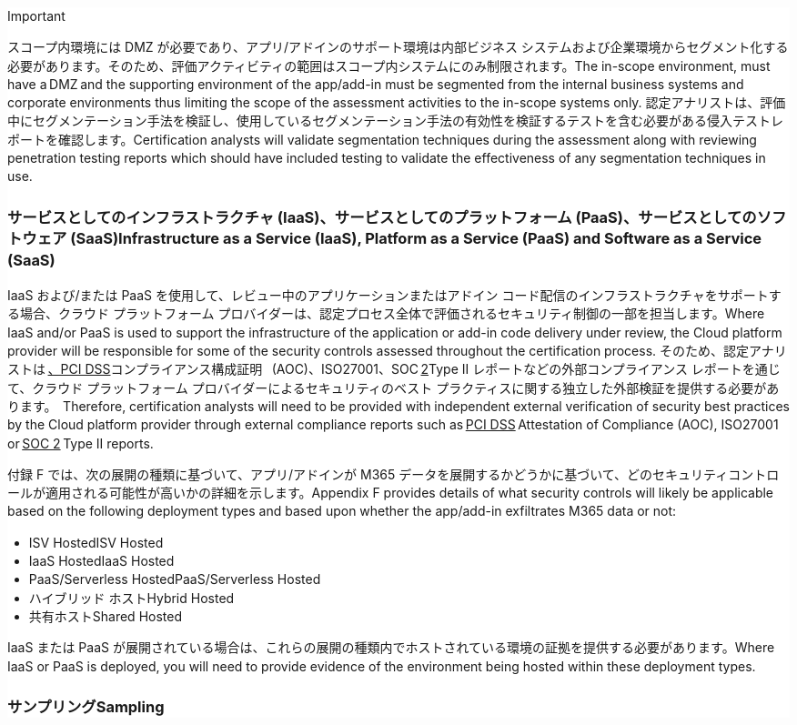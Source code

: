 > [!IMPORTANT]
> <span data-ttu-id="29fb4-171">スコープ内環境には DMZ が必要であり、アプリ/アドインのサポート環境は内部ビジネス システムおよび企業環境からセグメント化する必要があります。そのため、評価アクティビティの範囲はスコープ内システムにのみ制限されます。</span><span class="sxs-lookup"><span data-stu-id="29fb4-171">The in-scope environment, must have a DMZ and the supporting environment of the app/add-in must be segmented from the internal business systems and corporate environments thus limiting the scope of the assessment activities to the in-scope systems only.</span></span> <span data-ttu-id="29fb4-172">認定アナリストは、評価中にセグメンテーション手法を検証し、使用しているセグメンテーション手法の有効性を検証するテストを含む必要がある侵入テストレポートを確認します。</span><span class="sxs-lookup"><span data-stu-id="29fb4-172">Certification analysts will validate segmentation techniques during the assessment along with reviewing penetration testing reports which should have included testing to validate the effectiveness of any segmentation techniques in use.</span></span>

### <a name="infrastructure-as-a-service-iaas-platform-as-a-service-paas-and-software-as-a-service-saas"></a><span data-ttu-id="29fb4-173">サービスとしてのインフラストラクチャ (IaaS)、サービスとしてのプラットフォーム (PaaS)、サービスとしてのソフトウェア (SaaS)</span><span class="sxs-lookup"><span data-stu-id="29fb4-173">Infrastructure as a Service (IaaS), Platform as a Service (PaaS) and Software as a Service (SaaS)</span></span> 
<span data-ttu-id="29fb4-174">IaaS および/または PaaS を使用して、レビュー中のアプリケーションまたはアドイン コード配信のインフラストラクチャをサポートする場合、クラウド プラットフォーム プロバイダーは、認定プロセス全体で評価されるセキュリティ制御の一部を担当します。</span><span class="sxs-lookup"><span data-stu-id="29fb4-174">Where IaaS and/or PaaS is used to support the infrastructure of the application or add-in code delivery under review, the Cloud platform provider will be responsible for some of the security controls assessed throughout the certification process.</span></span> <span data-ttu-id="29fb4-175">そのため、認定アナリストは [、PCI DSS](bookmark://pci-dss)コンプライアンス構成証明   (AOC)、ISO27001、SOC [2](bookmark://soc-2)Type II レポートなどの外部コンプライアンス レポートを通じて、クラウド プラットフォーム プロバイダーによるセキュリティのベスト プラクティスに関する独立した外部検証を提供する必要があります。  </span><span class="sxs-lookup"><span data-stu-id="29fb4-175">Therefore, certification analysts will need to be provided with independent external verification of security best practices by the Cloud platform provider through external compliance reports such as [PCI DSS](bookmark://pci-dss) Attestation of Compliance (AOC), ISO27001 or [SOC 2](bookmark://soc-2) Type II reports.</span></span> 

<span data-ttu-id="29fb4-176">付録 F では、次の展開の種類に基づいて、アプリ/アドインが M365 データを展開するかどうかに基づいて、どのセキュリティコントロールが適用される可能性が高いかの詳細を示します。</span><span class="sxs-lookup"><span data-stu-id="29fb4-176">Appendix F provides details of what security controls will likely be applicable based on the following deployment types and based upon whether the app/add-in exfiltrates M365 data or not:</span></span> 
* <span data-ttu-id="29fb4-177">ISV Hosted</span><span class="sxs-lookup"><span data-stu-id="29fb4-177">ISV Hosted</span></span> 
* <span data-ttu-id="29fb4-178">IaaS Hosted</span><span class="sxs-lookup"><span data-stu-id="29fb4-178">IaaS Hosted</span></span> 
* <span data-ttu-id="29fb4-179">PaaS/Serverless Hosted</span><span class="sxs-lookup"><span data-stu-id="29fb4-179">PaaS/Serverless Hosted</span></span> 
* <span data-ttu-id="29fb4-180">ハイブリッド ホスト</span><span class="sxs-lookup"><span data-stu-id="29fb4-180">Hybrid Hosted</span></span> 
* <span data-ttu-id="29fb4-181">共有ホスト</span><span class="sxs-lookup"><span data-stu-id="29fb4-181">Shared Hosted</span></span> 

<span data-ttu-id="29fb4-182">IaaS または PaaS が展開されている場合は、これらの展開の種類内でホストされている環境の証拠を提供する必要があります。</span><span class="sxs-lookup"><span data-stu-id="29fb4-182">Where IaaS or PaaS is deployed, you will need to provide evidence of the environment being hosted within these deployment types.</span></span>

### <a name="sampling"></a><span data-ttu-id="29fb4-183">サンプリング</span><span class="sxs-lookup"><span data-stu-id="29fb4-183">Sampling</span></span>
